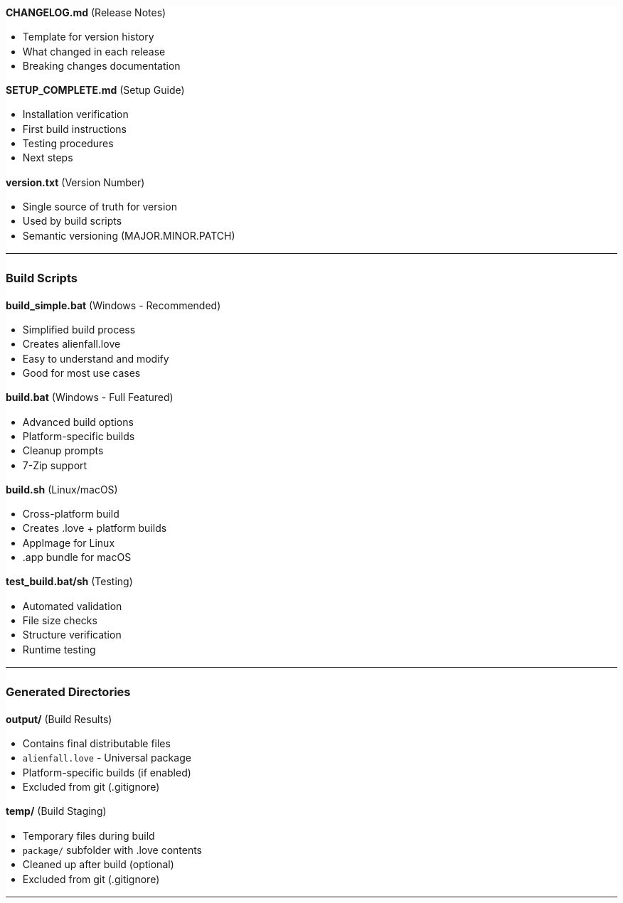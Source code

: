 **CHANGELOG.md** (Release Notes)
- Template for version history
- What changed in each release
- Breaking changes documentation

**SETUP_COMPLETE.md** (Setup Guide)
- Installation verification
- First build instructions
- Testing procedures
- Next steps

**version.txt** (Version Number)
- Single source of truth for version
- Used by build scripts
- Semantic versioning (MAJOR.MINOR.PATCH)

---

### Build Scripts

**build_simple.bat** (Windows - Recommended)
- Simplified build process
- Creates alienfall.love
- Easy to understand and modify
- Good for most use cases

**build.bat** (Windows - Full Featured)
- Advanced build options
- Platform-specific builds
- Cleanup prompts
- 7-Zip support

**build.sh** (Linux/macOS)
- Cross-platform build
- Creates .love + platform builds
- AppImage for Linux
- .app bundle for macOS

**test_build.bat/sh** (Testing)
- Automated validation
- File size checks
- Structure verification
- Runtime testing

---

### Generated Directories

**output/** (Build Results)
- Contains final distributable files
- `alienfall.love` - Universal package
- Platform-specific builds (if enabled)
- Excluded from git (.gitignore)

**temp/** (Build Staging)
- Temporary files during build
- `package/` subfolder with .love contents
- Cleaned up after build (optional)
- Excluded from git (.gitignore)

---